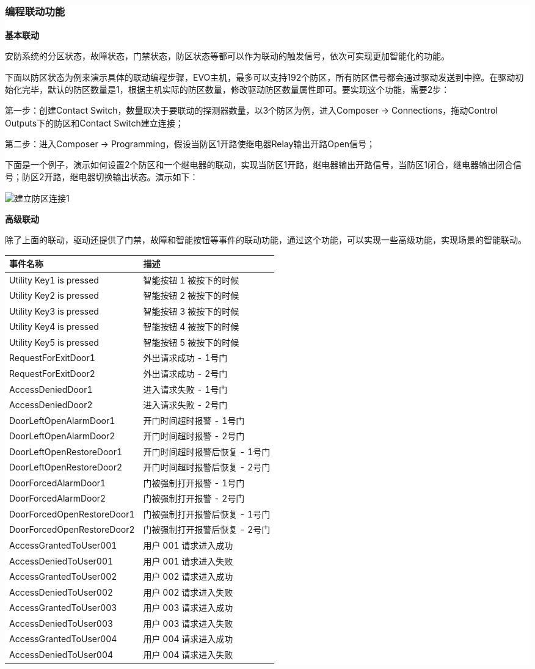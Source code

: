 <h3 id="j73">编程联动功能</h3>

**基本联动**

安防系统的分区状态，故障状态，门禁状态，防区状态等都可以作为联动的触发信号，依次可实现更加智能化的功能。

下面以防区状态为例来演示具体的联动编程步骤，EVO主机，最多可以支持192个防区，所有防区信号都会通过驱动发送到中控。在驱动初始化完毕，默认的防区数量是1，根据主机实际的防区数量，修改驱动防区数量属性即可。要实现这个功能，需要2步：

第一步：创建Contact Switch，数量取决于要联动的探测器数量，以3个防区为例，进入Composer -> Connections，拖动Control Outputs下的防区和Contact Switch建立连接；

第二步：进入Composer -> Programming，假设当防区1开路使继电器Relay输出开路Open信号；

下面是一个例子，演示如何设置2个防区和一个继电器的联动，实现当防区1开路，继电器输出开路信号，当防区1闭合，继电器输出闭合信号；防区2开路，继电器切换输出状态。演示如下：

![建立防区连接1](/help/node2/paradox-to-control4-driver/images/zone-linkage-setting.gif)

**高级联动**

除了上面的联动，驱动还提供了门禁，故障和智能按钮等事件的联动功能，通过这个功能，可以实现一些高级功能，实现场景的智能联动。

|事件名称|描述|
|:------|:------|
|Utility Key1 is pressed|智能按钮 1 被按下的时候|
|Utility Key2 is pressed|智能按钮 2 被按下的时候|
|Utility Key3 is pressed|智能按钮 3 被按下的时候|
|Utility Key4 is pressed|智能按钮 4 被按下的时候|
|Utility Key5 is pressed|智能按钮 5 被按下的时候|
|RequestForExitDoor1|外出请求成功 - 1号门|
|RequestForExitDoor2|外出请求成功 - 2号门|
|AccessDeniedDoor1|进入请求失败 - 1号门|
|AccessDeniedDoor2|进入请求失败 - 2号门|
|DoorLeftOpenAlarmDoor1|开门时间超时报警 - 1号门|
|DoorLeftOpenAlarmDoor2|开门时间超时报警 - 2号门|
|DoorLeftOpenRestoreDoor1|开门时间超时报警后恢复 - 1号门|
|DoorLeftOpenRestoreDoor2|开门时间超时报警后恢复 - 2号门|
|DoorForcedAlarmDoor1|门被强制打开报警 - 1号门|
|DoorForcedAlarmDoor2|门被强制打开报警 - 2号门|
|DoorForcedOpenRestoreDoor1|门被强制打开报警后恢复 - 1号门|
|DoorForcedOpenRestoreDoor2|门被强制打开报警后恢复 - 2号门|
|AccessGrantedToUser001|用户 001 请求进入成功|
|AccessDeniedToUser001|用户 001 请求进入失败|
|AccessGrantedToUser002|用户 002 请求进入成功|
|AccessDeniedToUser002|用户 002 请求进入失败|
|AccessGrantedToUser003|用户 003 请求进入成功|
|AccessDeniedToUser003|用户 003 请求进入失败|
|AccessGrantedToUser004|用户 004 请求进入成功|
|AccessDeniedToUser004|用户 004 请求进入失败|